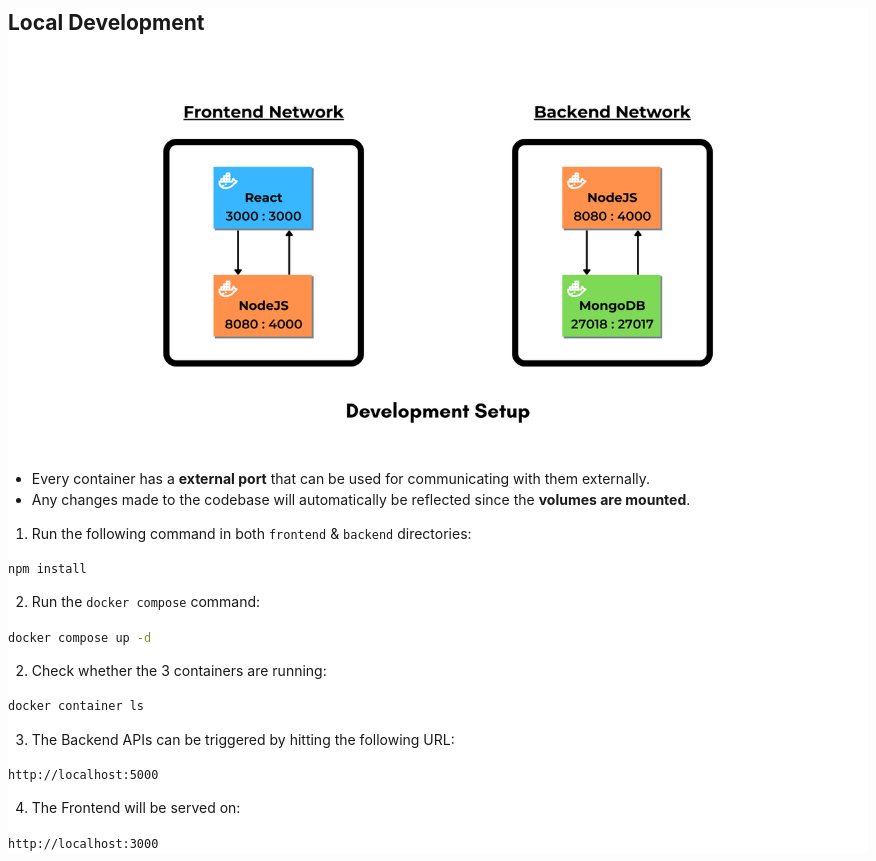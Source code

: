 ## Local Development
<p align="center">
  <img src="./images/2.png" width="700px">
</p>

- Every container has a **external port** that can be used for communicating with them externally.
- Any changes made to the codebase will automatically be reflected since the **volumes are mounted**.

1. Run the following command in both `frontend` & `backend` directories:
```bash
npm install
```
2. Run the `docker compose` command:
```bash
docker compose up -d
```

2. Check whether the 3 containers are running:
```
docker container ls
```

3. The Backend APIs can be triggered by hitting the following URL:
```
http://localhost:5000
```

4. The Frontend will be served on:
```
http://localhost:3000
```
